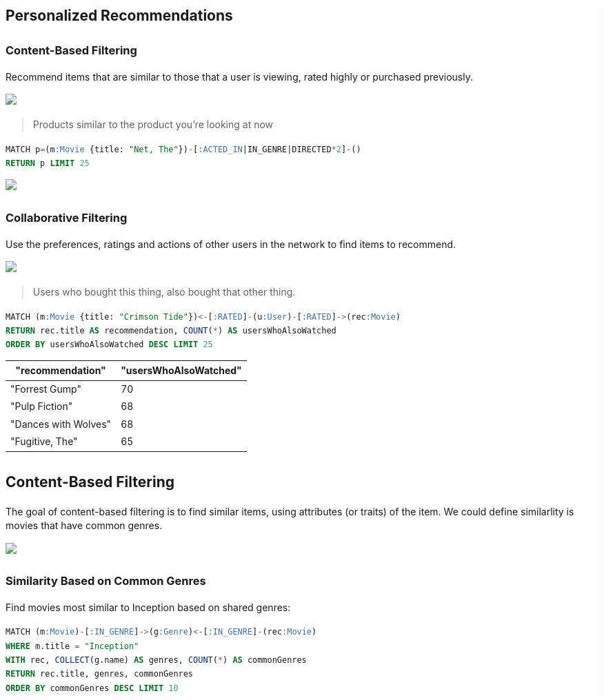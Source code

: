 ## Personalized Recommendations

### Content-Based Filtering

Recommend items that are similar to those that a user is viewing, rated highly or purchased previously.

![](http://guides.neo4j.com/sandbox/recommendations/img/content1.png)

> Products similar to the product you’re looking at now

```sql
MATCH p=(m:Movie {title: "Net, The"})-[:ACTED_IN|IN_GENRE|DIRECTED*2]-()
RETURN p LIMIT 25
```

![](images/cbf.svg)

### Collaborative Filtering

Use the preferences, ratings and actions of other users in the network to find items to recommend.

![](http://guides.neo4j.com/sandbox/recommendations/img/cf1.png)

> Users who bought this thing, also bought that other thing.

```sql
MATCH (m:Movie {title: "Crimson Tide"})<-[:RATED]-(u:User)-[:RATED]->(rec:Movie)
RETURN rec.title AS recommendation, COUNT(*) AS usersWhoAlsoWatched
ORDER BY usersWhoAlsoWatched DESC LIMIT 25
```

|"recommendation"            |"usersWhoAlsoWatched"|
|----------------------------|---------------------|
|"Forrest Gump"              |70                   |
|"Pulp Fiction"              |68                   |
|"Dances with Wolves"        |68                   |
|"Fugitive, The"             |65                   |

## Content-Based Filtering

The goal of content-based filtering is to find similar items, using attributes (or traits) of the item. We could define similarlity is movies that have common genres.

![](http://guides.neo4j.com/sandbox/recommendations/img/genres.png)

### Similarity Based on Common Genres

Find movies most similar to Inception based on shared genres:

```sql
MATCH (m:Movie)-[:IN_GENRE]->(g:Genre)<-[:IN_GENRE]-(rec:Movie)
WHERE m.title = "Inception"
WITH rec, COLLECT(g.name) AS genres, COUNT(*) AS commonGenres
RETURN rec.title, genres, commonGenres
ORDER BY commonGenres DESC LIMIT 10
```
